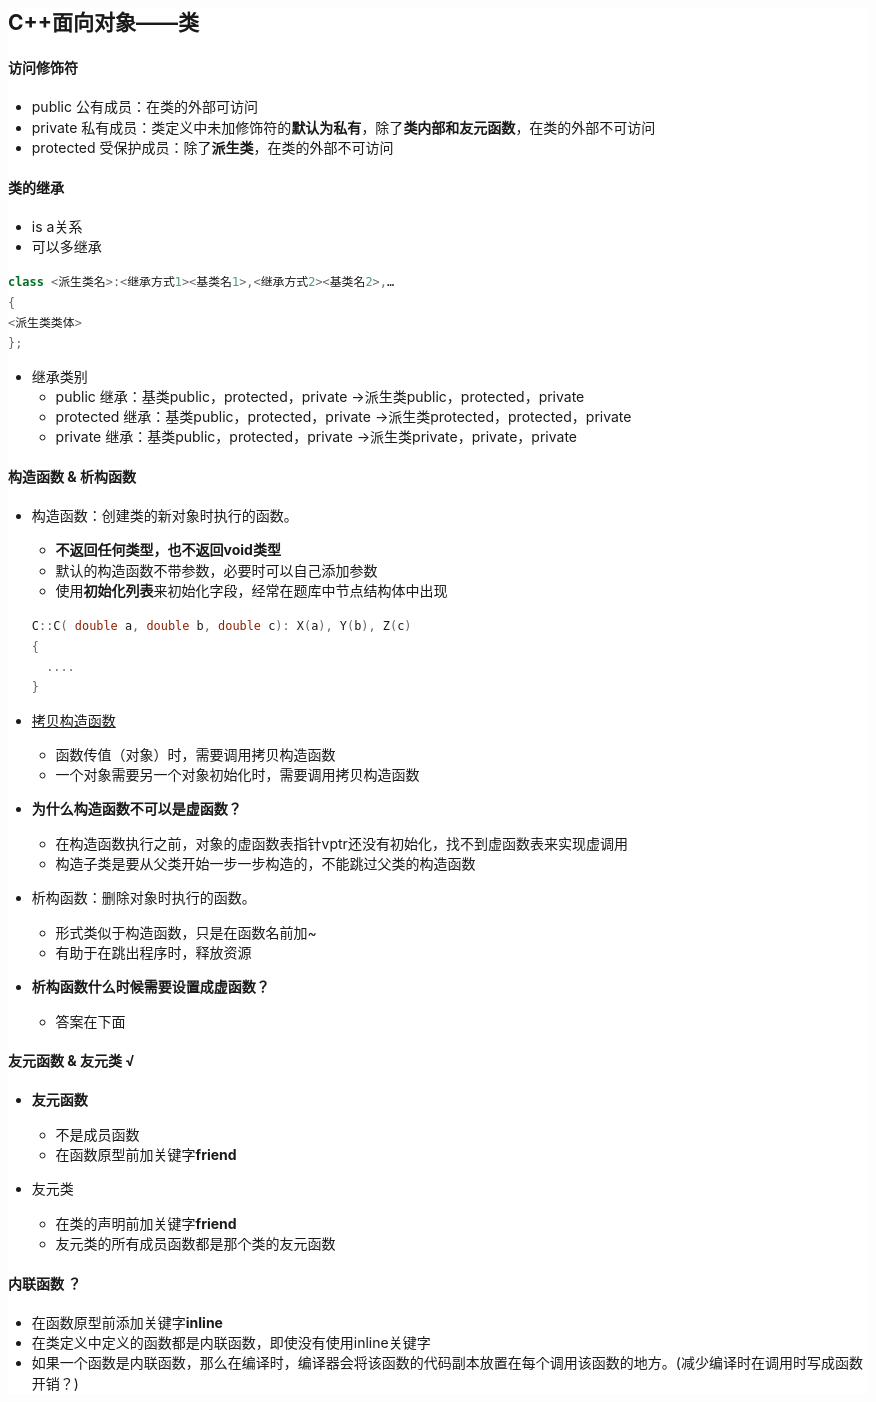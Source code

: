 ## C++面向对象——类
#### 访问修饰符
- public 公有成员：在类的外部可访问
- private 私有成员：类定义中未加修饰符的**默认为私有**，除了**类内部和友元函数**，在类的外部不可访问
- protected 受保护成员：除了**派生类**，在类的外部不可访问
#### 类的继承
- is a关系
- 可以多继承
``` C++
class <派生类名>:<继承方式1><基类名1>,<继承方式2><基类名2>,…
{
<派生类类体>
};
```
- 继承类别
    - public 继承：基类public，protected，private ->派生类public，protected，private
    - protected 继承：基类public，protected，private ->派生类protected，protected，private
    - private 继承：基类public，protected，private ->派生类private，private，private
#### 构造函数 & 析构函数
- 构造函数：创建类的新对象时执行的函数。
    - **不返回任何类型，也不返回void类型**
    - 默认的构造函数不带参数，必要时可以自己添加参数
    - 使用**初始化列表**来初始化字段，经常在题库中节点结构体中出现
    ``` C++
    C::C( double a, double b, double c): X(a), Y(b), Z(c)
    {
      ....
    }
    ```
- [拷贝构造函数](https://www.runoob.com/cplusplus/cpp-copy-constructor.html)
    - 函数传值（对象）时，需要调用拷贝构造函数
    - 一个对象需要另一个对象初始化时，需要调用拷贝构造函数
- **为什么构造函数不可以是虚函数？**
    - 在构造函数执行之前，对象的虚函数表指针vptr还没有初始化，找不到虚函数表来实现虚调用
    - 构造子类是要从父类开始一步一步构造的，不能跳过父类的构造函数

- 析构函数：删除对象时执行的函数。
    - 形式类似于构造函数，只是在函数名前加~
    - 有助于在跳出程序时，释放资源
- **析构函数什么时候需要设置成虚函数？**
    - 答案在下面

#### 友元函数 & 友元类 √
- **友元函数**
    - 不是成员函数
    - 在函数原型前加关键字**friend**

- 友元类
    - 在类的声明前加关键字**friend**
    - 友元类的所有成员函数都是那个类的友元函数
#### 内联函数 ？
- 在函数原型前添加关键字**inline**
- 在类定义中定义的函数都是内联函数，即使没有使用inline关键字
- 如果一个函数是内联函数，那么在编译时，编译器会将该函数的代码副本放置在每个调用该函数的地方。(减少编译时在调用时写成函数开销？)

